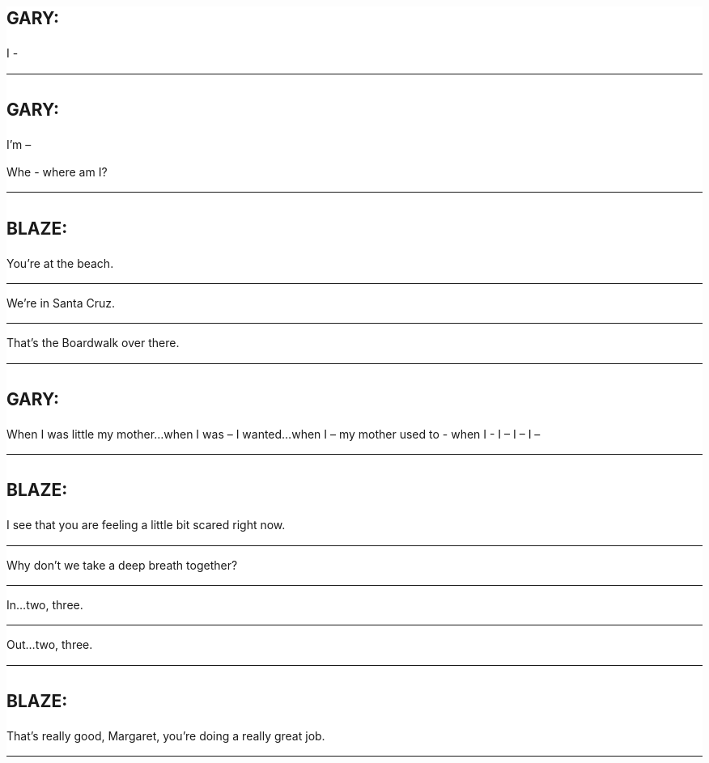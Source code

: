 
## GARY:
I -

---

## GARY:
I’m – 

Whe - where am I?

---

## BLAZE:
You’re at the beach.

---

We’re in Santa Cruz.

---

That’s the Boardwalk over there. 

---

## GARY:
When I was little my mother…when I was – I wanted…when I – my mother used to - when I - I – I – I –


---

## BLAZE:
I see that you are feeling a little bit scared right now.

---

Why don’t we take a deep breath together?

---

In…two, three.

---

Out…two, three.  




---

## BLAZE:
That’s really good, Margaret, you’re doing a really great job.

---